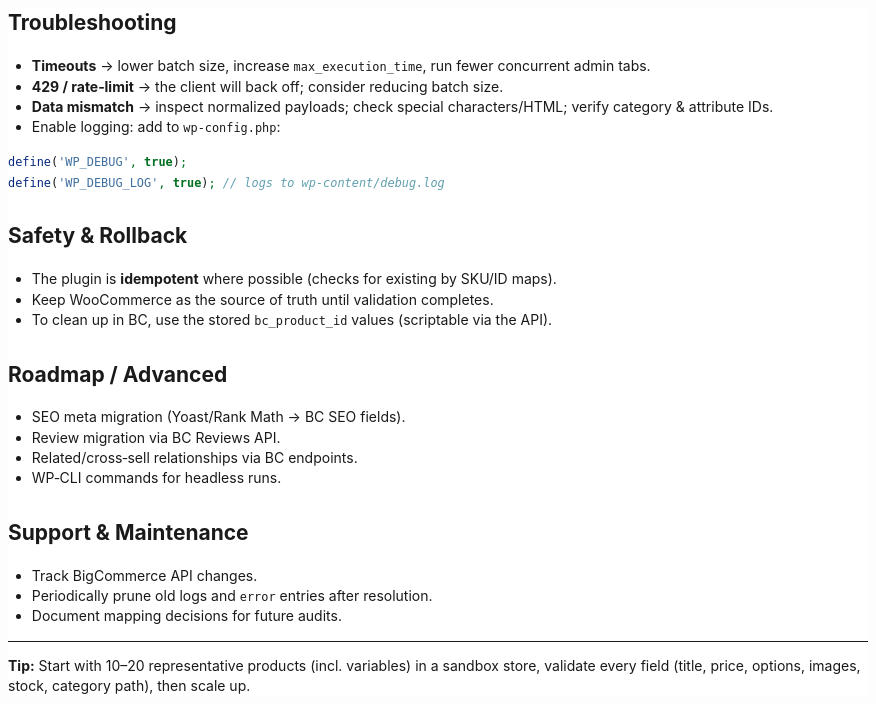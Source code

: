 ## Troubleshooting
- **Timeouts** → lower batch size, increase `max_execution_time`, run fewer concurrent admin tabs.  
- **429 / rate‑limit** → the client will back off; consider reducing batch size.  
- **Data mismatch** → inspect normalized payloads; check special characters/HTML; verify category & attribute IDs.
- Enable logging: add to `wp-config.php`:
```php
define('WP_DEBUG', true);
define('WP_DEBUG_LOG', true); // logs to wp-content/debug.log
```

## Safety & Rollback
- The plugin is **idempotent** where possible (checks for existing by SKU/ID maps).  
- Keep WooCommerce as the source of truth until validation completes.  
- To clean up in BC, use the stored `bc_product_id` values (scriptable via the API).

## Roadmap / Advanced
- SEO meta migration (Yoast/Rank Math → BC SEO fields).
- Review migration via BC Reviews API.
- Related/cross‑sell relationships via BC endpoints.
- WP‑CLI commands for headless runs.

## Support & Maintenance
- Track BigCommerce API changes.
- Periodically prune old logs and `error` entries after resolution.
- Document mapping decisions for future audits.

---
**Tip:** Start with 10–20 representative products (incl. variables) in a sandbox store, validate every field (title, price, options, images, stock, category path), then scale up.